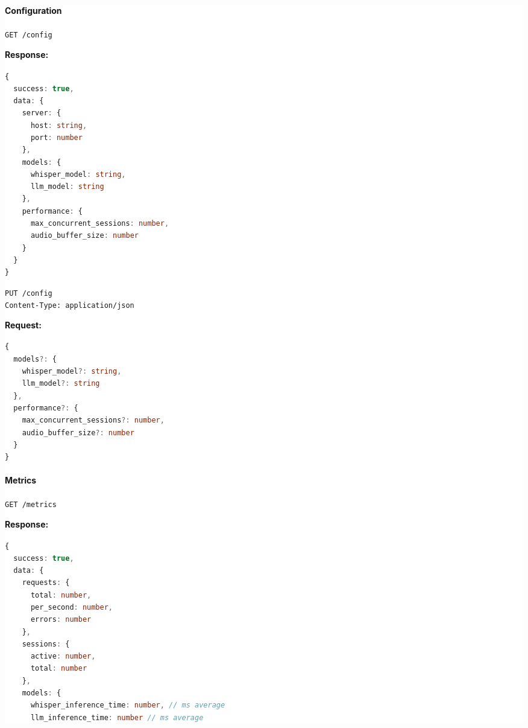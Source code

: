```typescript
```

#### Configuration
```http
GET /config
```
**Response:**
```typescript
{
  success: true,
  data: {
    server: {
      host: string,
      port: number
    },
    models: {
      whisper_model: string,
      llm_model: string
    },
    performance: {
      max_concurrent_sessions: number,
      audio_buffer_size: number
    }
  }
}
```

```http
PUT /config
Content-Type: application/json
```
**Request:**
```typescript
{
  models?: {
    whisper_model?: string,
    llm_model?: string
  },
  performance?: {
    max_concurrent_sessions?: number,
    audio_buffer_size?: number
  }
}
```

#### Metrics
```http
GET /metrics
```
**Response:**
```typescript
{
  success: true,
  data: {
    requests: {
      total: number,
      per_second: number,
      errors: number
    },
    sessions: {
      active: number,
      total: number
    },
    models: {
      whisper_inference_time: number, // ms average
      llm_inference_time: number // ms average
```